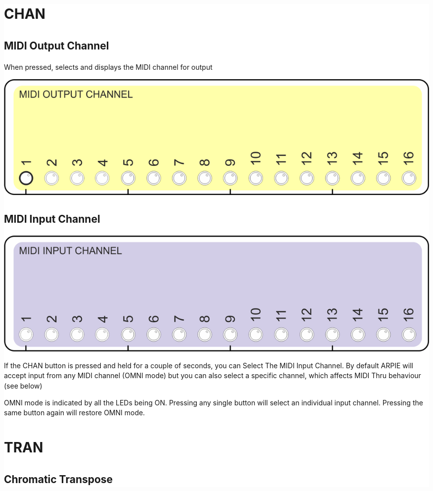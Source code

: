 # CHAN
<a name="chan">

## MIDI Output Channel

When pressed, selects and displays the MIDI channel for output

<img class="wide" src="img/chan.png">

## MIDI Input Channel
<img class="wide" src="img/ichan.png">

If the CHAN button is pressed and held for a couple of seconds, you can Select The MIDI Input Channel. By default ARPIE will accept input from any MIDI channel (OMNI mode) but you can also select a specific channel, which affects MIDI Thru behaviour (see below)

OMNI mode is indicated by all the LEDs being ON. Pressing any single button will select an individual input channel. Pressing the same button again will restore OMNI mode.


# TRAN
<a name="tran">

## Chromatic Transpose
